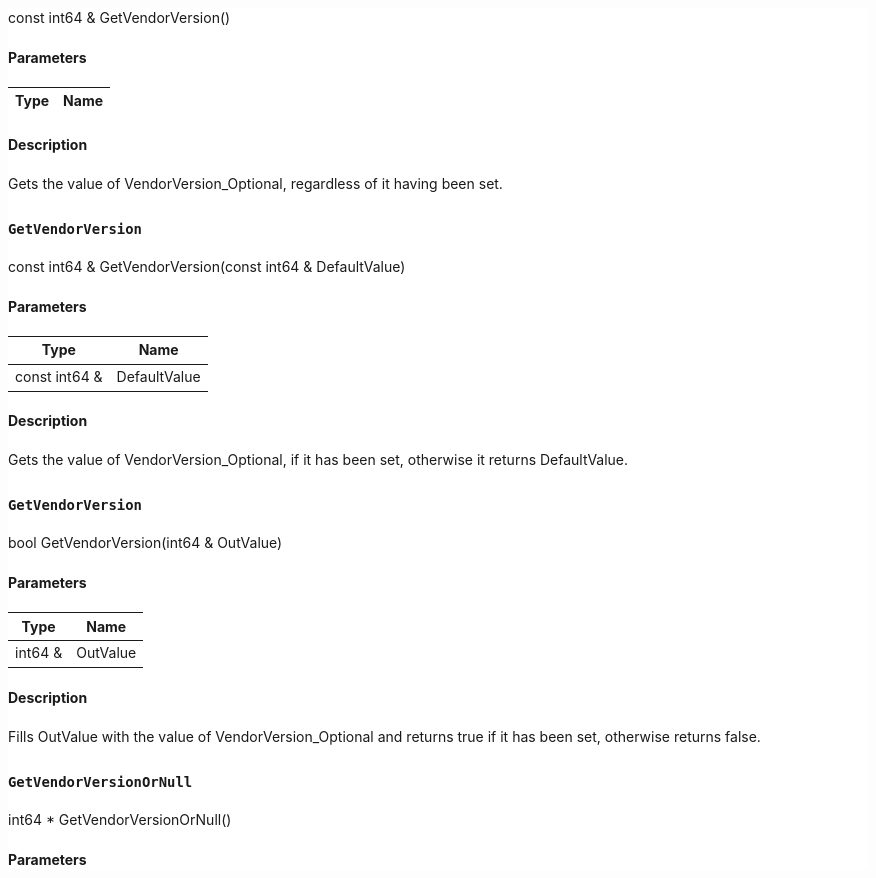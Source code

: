 const int64 & GetVendorVersion()

#### Parameters

| Type | Name |
|------|------|

#### Description

Gets the value of VendorVersion_Optional, regardless of it having been set.




### `GetVendorVersion` <a id="structFRHAPI__PlayerOrderEntry_1ac22f1c8c988b25bbf769dc893a6b2ef7"></a>

const int64 & GetVendorVersion(const int64 & DefaultValue)

#### Parameters

| Type | Name |
|------|------|
|const int64 &|DefaultValue|

#### Description

Gets the value of VendorVersion_Optional, if it has been set, otherwise it returns DefaultValue.




### `GetVendorVersion` <a id="structFRHAPI__PlayerOrderEntry_1ac3ff18e0ed3d19b1593a41ba2f664e04"></a>

bool GetVendorVersion(int64 & OutValue)

#### Parameters

| Type | Name |
|------|------|
|int64 &|OutValue|

#### Description

Fills OutValue with the value of VendorVersion_Optional and returns true if it has been set, otherwise returns false.




### `GetVendorVersionOrNull` <a id="structFRHAPI__PlayerOrderEntry_1ad9f30b01a25782293689bda6697a3420"></a>

int64 * GetVendorVersionOrNull()

#### Parameters
